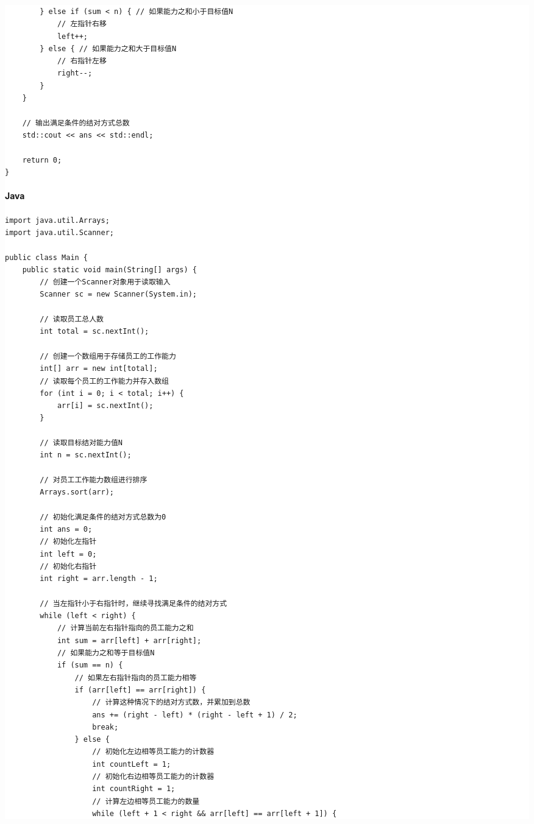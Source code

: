             } else if (sum < n) { // 如果能力之和小于目标值N
                // 左指针右移
                left++;
            } else { // 如果能力之和大于目标值N
                // 右指针左移
                right--;
            }
        }
    
        // 输出满足条件的结对方式总数
        std::cout << ans << std::endl;
    
        return 0;
    }
    
    

#### Java

    
    
    import java.util.Arrays;
    import java.util.Scanner;
    
    public class Main {
        public static void main(String[] args) {
            // 创建一个Scanner对象用于读取输入
            Scanner sc = new Scanner(System.in);
    
            // 读取员工总人数
            int total = sc.nextInt();
    
            // 创建一个数组用于存储员工的工作能力
            int[] arr = new int[total];
            // 读取每个员工的工作能力并存入数组
            for (int i = 0; i < total; i++) {
                arr[i] = sc.nextInt();
            }
    
            // 读取目标结对能力值N
            int n = sc.nextInt();
    
            // 对员工工作能力数组进行排序
            Arrays.sort(arr);
    
            // 初始化满足条件的结对方式总数为0
            int ans = 0;
            // 初始化左指针
            int left = 0;
            // 初始化右指针
            int right = arr.length - 1;
    
            // 当左指针小于右指针时，继续寻找满足条件的结对方式
            while (left < right) {
                // 计算当前左右指针指向的员工能力之和
                int sum = arr[left] + arr[right];
                // 如果能力之和等于目标值N
                if (sum == n) {
                    // 如果左右指针指向的员工能力相等
                    if (arr[left] == arr[right]) {
                        // 计算这种情况下的结对方式数，并累加到总数
                        ans += (right - left) * (right - left + 1) / 2;
                        break;
                    } else {
                        // 初始化左边相等员工能力的计数器
                        int countLeft = 1;
                        // 初始化右边相等员工能力的计数器
                        int countRight = 1;
                        // 计算左边相等员工能力的数量
                        while (left + 1 < right && arr[left] == arr[left + 1]) {